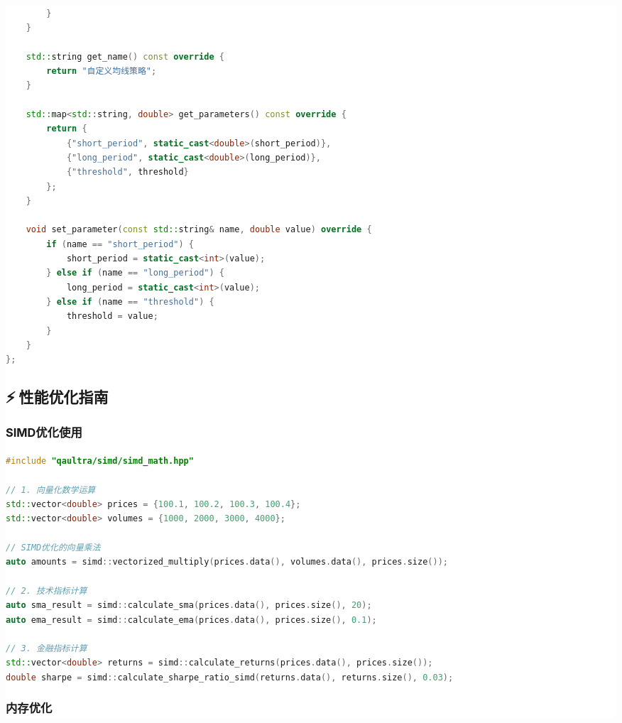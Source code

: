```cpp
        }
    }

    std::string get_name() const override {
        return "自定义均线策略";
    }

    std::map<std::string, double> get_parameters() const override {
        return {
            {"short_period", static_cast<double>(short_period)},
            {"long_period", static_cast<double>(long_period)},
            {"threshold", threshold}
        };
    }

    void set_parameter(const std::string& name, double value) override {
        if (name == "short_period") {
            short_period = static_cast<int>(value);
        } else if (name == "long_period") {
            long_period = static_cast<int>(value);
        } else if (name == "threshold") {
            threshold = value;
        }
    }
};
```

## ⚡ 性能优化指南

### SIMD优化使用

```cpp
#include "qaultra/simd/simd_math.hpp"

// 1. 向量化数学运算
std::vector<double> prices = {100.1, 100.2, 100.3, 100.4};
std::vector<double> volumes = {1000, 2000, 3000, 4000};

// SIMD优化的向量乘法
auto amounts = simd::vectorized_multiply(prices.data(), volumes.data(), prices.size());

// 2. 技术指标计算
auto sma_result = simd::calculate_sma(prices.data(), prices.size(), 20);
auto ema_result = simd::calculate_ema(prices.data(), prices.size(), 0.1);

// 3. 金融指标计算
std::vector<double> returns = simd::calculate_returns(prices.data(), prices.size());
double sharpe = simd::calculate_sharpe_ratio_simd(returns.data(), returns.size(), 0.03);
```

### 内存优化
